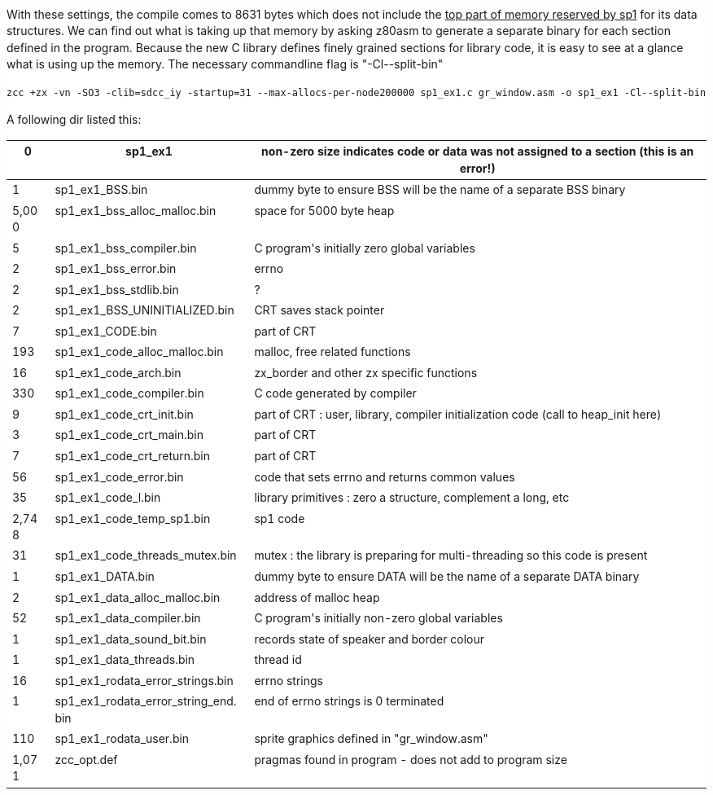 With these settings, the compile comes to 8631 bytes which does not include the [top part of memory reserved by sp1](https://github.com/z88dk/z88dk/blob/master/libsrc/_DEVELOPMENT/target/zx/config_sp1.m4#L35) for its data structures.  We can find out what is taking up that memory by asking z80asm to generate a separate binary for each section defined in the program.  Because the new C library defines finely grained sections for library code, it is easy to see at a glance what is using up the memory.  The necessary commandline flag is "-Cl--split-bin"

	
	zcc +zx -vn -SO3 -clib=sdcc_iy -startup=31 --max-allocs-per-node200000 sp1_ex1.c gr_window.asm -o sp1_ex1 -Cl--split-bin


A following dir listed this:

 | 0     | sp1_ex1                             | non-zero size indicates code or data was not assigned to a section (this is an error!) | 
 | -     | -------                             | -------------------------------------------------------------------------------------- | 
 | 1     | sp1_ex1_BSS.bin                     | dummy byte to ensure BSS will be the name of a separate BSS binary                     | 
 | 5,000 | sp1_ex1_bss_alloc_malloc.bin        | space for 5000 byte heap                                                               | 
 | 5     | sp1_ex1_bss_compiler.bin            | C program's initially zero global variables                                            | 
 | 2     | sp1_ex1_bss_error.bin               | errno                                                                                  | 
 | 2     | sp1_ex1_bss_stdlib.bin              | ?                                                                                      | 
 | 2     | sp1_ex1_BSS_UNINITIALIZED.bin       | CRT saves stack pointer                                                                | 
 | 7     | sp1_ex1_CODE.bin                    | part of CRT                                                                            | 
 | 193   | sp1_ex1_code_alloc_malloc.bin       | malloc, free related functions                                                         | 
 | 16    | sp1_ex1_code_arch.bin               | zx_border and other zx specific functions                                              | 
 | 330   | sp1_ex1_code_compiler.bin           | C code generated by compiler                                                           | 
 | 9     | sp1_ex1_code_crt_init.bin           | part of CRT : user, library, compiler initialization code (call to heap_init here)     | 
 | 3     | sp1_ex1_code_crt_main.bin           | part of CRT                                                                            | 
 | 7     | sp1_ex1_code_crt_return.bin         | part of CRT                                                                            | 
 | 56    | sp1_ex1_code_error.bin              | code that sets errno and returns common values                                         | 
 | 35    | sp1_ex1_code_l.bin                  | library primitives : zero a structure, complement a long, etc                          | 
 | 2,748 | sp1_ex1_code_temp_sp1.bin           | sp1 code                                                                               | 
 | 31    | sp1_ex1_code_threads_mutex.bin      | mutex : the library is preparing for multi-threading so this code is present           | 
 | 1     | sp1_ex1_DATA.bin                    | dummy byte to ensure DATA will be the name of a separate DATA binary                   | 
 | 2     | sp1_ex1_data_alloc_malloc.bin       | address of malloc heap                                                                 | 
 | 52    | sp1_ex1_data_compiler.bin           | C program's initially non-zero global variables                                        | 
 | 1     | sp1_ex1_data_sound_bit.bin          | records state of speaker and border colour                                             | 
 | 1     | sp1_ex1_data_threads.bin            | thread id                                                                              | 
 | 16    | sp1_ex1_rodata_error_strings.bin    | errno strings                                                                          | 
 | 1     | sp1_ex1_rodata_error_string_end.bin | end of errno strings is 0 terminated                                                   | 
 | 110   | sp1_ex1_rodata_user.bin             | sprite graphics defined in "gr_window.asm"                                             | 
 | 1,071 | zcc_opt.def                         | pragmas found in program - does not add to program size                                | 
